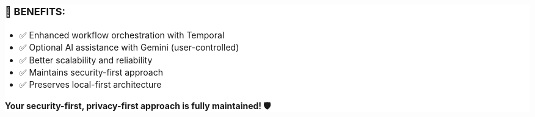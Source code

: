 ### **🚀 BENEFITS:**
- ✅ Enhanced workflow orchestration with Temporal
- ✅ Optional AI assistance with Gemini (user-controlled)
- ✅ Better scalability and reliability
- ✅ Maintains security-first approach
- ✅ Preserves local-first architecture

**Your security-first, privacy-first approach is fully maintained! 🛡️**